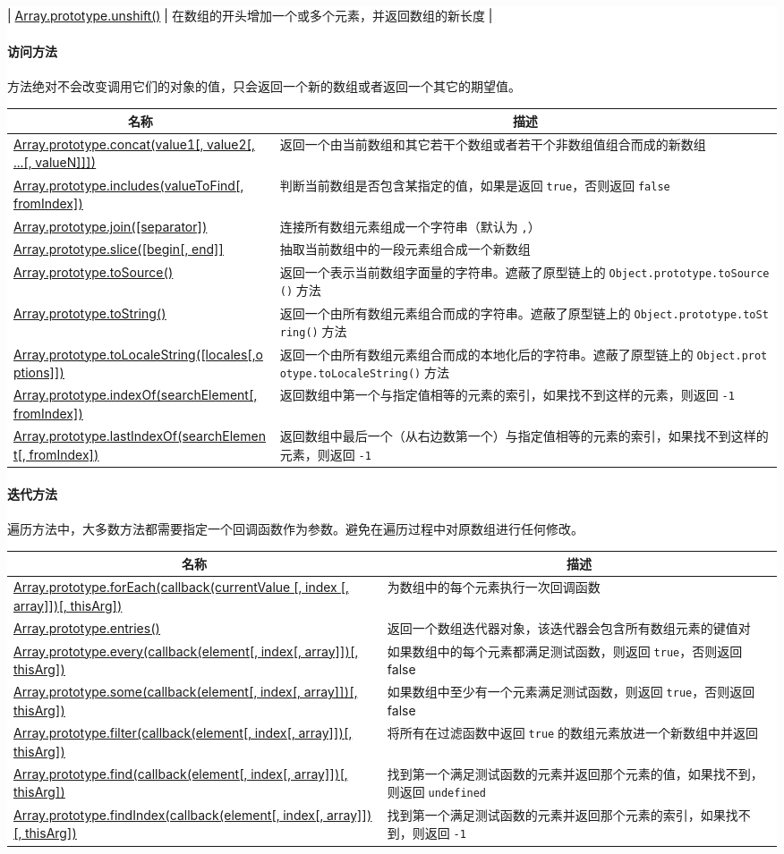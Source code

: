 | [Array.prototype.unshift()](https://developer.mozilla.org/zh-CN/docs/Web/JavaScript/Reference/Global_Objects/Array/unshift)                                            | 在数组的开头增加一个或多个元素，并返回数组的新长度                             |

#### 访问方法

方法绝对不会改变调用它们的对象的值，只会返回一个新的数组或者返回一个其它的期望值。

| 名称                                                                                                                                                          | 描述                                                                                                        |
| ------------------------------------------------------------------------------------------------------------------------------------------------------------- | ----------------------------------------------------------------------------------------------------------- |
| [Array.prototype.concat(value1[, value2[, ...[, valueN]]])](https://developer.mozilla.org/zh-CN/docs/Web/JavaScript/Reference/Global_Objects/Array/concat)    | 返回一个由当前数组和其它若干个数组或者若干个非数组值组合而成的新数组                                        |
| [Array.prototype.includes(valueToFind[, fromIndex])](https://developer.mozilla.org/zh-CN/docs/Web/JavaScript/Reference/Global_Objects/Array/includes)         | 判断当前数组是否包含某指定的值，如果是返回 `true`，否则返回 `false`                                         |
| [Array.prototype.join([separator])](https://developer.mozilla.org/zh-CN/docs/Web/JavaScript/Reference/Global_Objects/Array/join)                              | 连接所有数组元素组成一个字符串（默认为 `,`）                                                                |
| [Array.prototype.slice([begin[, end]]](https://developer.mozilla.org/zh-CN/docs/Web/JavaScript/Reference/Global_Objects/Array/slice)                          | 抽取当前数组中的一段元素组合成一个新数组                                                                    |
| [Array.prototype.toSource()](https://developer.mozilla.org/zh-CN/docs/Web/JavaScript/Reference/Global_Objects/Array/toSource)                                 | 返回一个表示当前数组字面量的字符串。遮蔽了原型链上的 `Object.prototype.toSource()` 方法                     |
| [Array.prototype.toString()](https://developer.mozilla.org/zh-CN/docs/Web/JavaScript/Reference/Global_Objects/Array/toString)                                 | 返回一个由所有数组元素组合而成的字符串。遮蔽了原型链上的 `Object.prototype.toString()` 方法                 |
| [Array.prototype.toLocaleString([locales[,options]])](https://developer.mozilla.org/zh-CN/docs/Web/JavaScript/Reference/Global_Objects/Array/toLocaleString)  | 返回一个由所有数组元素组合而成的本地化后的字符串。遮蔽了原型链上的 `Object.prototype.toLocaleString()` 方法 |
| [Array.prototype.indexOf(searchElement[, fromIndex])](https://developer.mozilla.org/zh-CN/docs/Web/JavaScript/Reference/Global_Objects/Array/indexOf)         | 返回数组中第一个与指定值相等的元素的索引，如果找不到这样的元素，则返回 `-1`                                 |
| [Array.prototype.lastIndexOf(searchElement[, fromIndex])](https://developer.mozilla.org/zh-CN/docs/Web/JavaScript/Reference/Global_Objects/Array/lastIndexOf) | 返回数组中最后一个（从右边数第一个）与指定值相等的元素的索引，如果找不到这样的元素，则返回 `-1`             |

#### 迭代方法

遍历方法中，大多数方法都需要指定一个回调函数作为参数。避免在遍历过程中对原数组进行任何修改。

| 名称                                                                                                                                                                                                     | 描述                                                                                                                             |
| -------------------------------------------------------------------------------------------------------------------------------------------------------------------------------------------------------- | -------------------------------------------------------------------------------------------------------------------------------- |
| [Array.prototype.forEach(callback(currentValue [, index [, array]])[, thisArg])](https://developer.mozilla.org/zh-CN/docs/Web/JavaScript/Reference/Global_Objects/Array/forEach)                         | 为数组中的每个元素执行一次回调函数                                                                                               |
| [Array.prototype.entries()](https://developer.mozilla.org/zh-CN/docs/Web/JavaScript/Reference/Global_Objects/Array/entries)                                                                              | 返回一个数组迭代器对象，该迭代器会包含所有数组元素的键值对                                                                       |
| [Array.prototype.every(callback(element[, index[, array]])[, thisArg])](https://developer.mozilla.org/zh-CN/docs/Web/JavaScript/Reference/Global_Objects/Array/every)                                    | 如果数组中的每个元素都满足测试函数，则返回 `true`，否则返回 false                                                                |
| [Array.prototype.some(callback(element[, index[, array]])[, thisArg])](https://developer.mozilla.org/zh-CN/docs/Web/JavaScript/Reference/Global_Objects/Array/some)                                      | 如果数组中至少有一个元素满足测试函数，则返回 `true`，否则返回 false                                                              |
| [Array.prototype.filter(callback(element[, index[, array]])[, thisArg])](https://developer.mozilla.org/zh-CN/docs/Web/JavaScript/Reference/Global_Objects/Array/filter)                                  | 将所有在过滤函数中返回 `true` 的数组元素放进一个新数组中并返回                                                                   |
| [Array.prototype.find(callback(element[, index[, array]])[, thisArg])](https://developer.mozilla.org/zh-CN/docs/Web/JavaScript/Reference/Global_Objects/Array/find)                                      | 找到第一个满足测试函数的元素并返回那个元素的值，如果找不到，则返回 `undefined`                                                   |
| [Array.prototype.findIndex(callback(element[, index[, array]])[, thisArg])](https://developer.mozilla.org/zh-CN/docs/Web/JavaScript/Reference/Global_Objects/Array/findIndex)                            | 找到第一个满足测试函数的元素并返回那个元素的索引，如果找不到，则返回 `-1`                                                        |